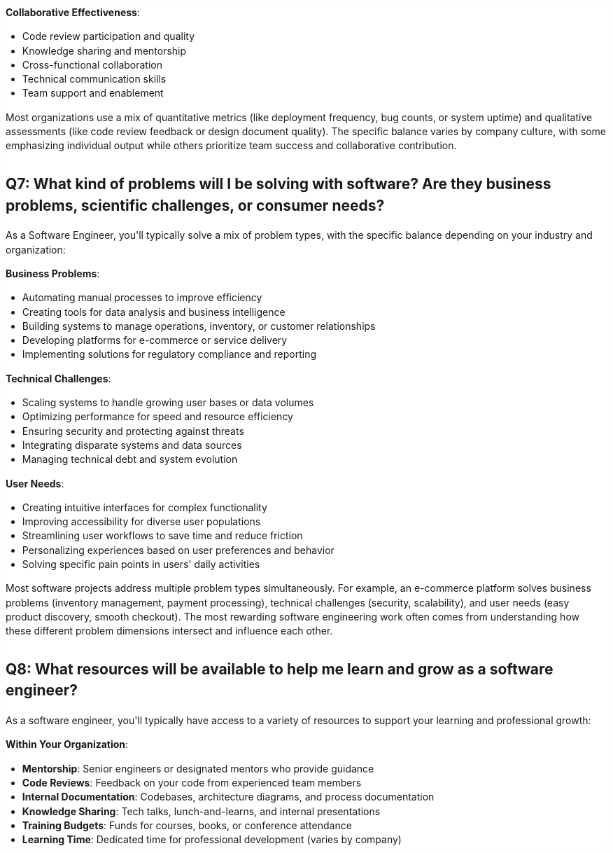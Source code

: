 **Collaborative Effectiveness**:
- Code review participation and quality
- Knowledge sharing and mentorship
- Cross-functional collaboration
- Technical communication skills
- Team support and enablement

Most organizations use a mix of quantitative metrics (like deployment frequency, bug counts, or system uptime) and qualitative assessments (like code review feedback or design document quality). The specific balance varies by company culture, with some emphasizing individual output while others prioritize team success and collaborative contribution. 

## Q7: What kind of problems will I be solving with software? Are they business problems, scientific challenges, or consumer needs?

As a Software Engineer, you'll typically solve a mix of problem types, with the specific balance depending on your industry and organization:

**Business Problems**:
- Automating manual processes to improve efficiency
- Creating tools for data analysis and business intelligence
- Building systems to manage operations, inventory, or customer relationships
- Developing platforms for e-commerce or service delivery
- Implementing solutions for regulatory compliance and reporting

**Technical Challenges**:
- Scaling systems to handle growing user bases or data volumes
- Optimizing performance for speed and resource efficiency
- Ensuring security and protecting against threats
- Integrating disparate systems and data sources
- Managing technical debt and system evolution

**User Needs**:
- Creating intuitive interfaces for complex functionality
- Improving accessibility for diverse user populations
- Streamlining user workflows to save time and reduce friction
- Personalizing experiences based on user preferences and behavior
- Solving specific pain points in users' daily activities

Most software projects address multiple problem types simultaneously. For example, an e-commerce platform solves business problems (inventory management, payment processing), technical challenges (security, scalability), and user needs (easy product discovery, smooth checkout). The most rewarding software engineering work often comes from understanding how these different problem dimensions intersect and influence each other. 

## Q8: What resources will be available to help me learn and grow as a software engineer?

As a software engineer, you'll typically have access to a variety of resources to support your learning and professional growth:

**Within Your Organization**:
- **Mentorship**: Senior engineers or designated mentors who provide guidance
- **Code Reviews**: Feedback on your code from experienced team members
- **Internal Documentation**: Codebases, architecture diagrams, and process documentation
- **Knowledge Sharing**: Tech talks, lunch-and-learns, and internal presentations
- **Training Budgets**: Funds for courses, books, or conference attendance
- **Learning Time**: Dedicated time for professional development (varies by company)
